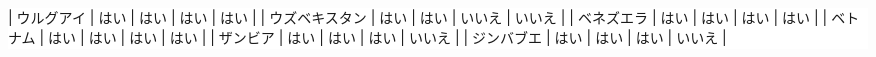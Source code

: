 | ウルグアイ                          | はい               | はい                                      | はい    | はい             |
| ウズベキスタン                       | はい               | はい                                      | いいえ     | いいえ              |
| ベネズエラ                        | はい               | はい                                      | はい    | はい             |
| ベトナム                          | はい               | はい                                      | はい    | はい             |
| ザンビア                           | はい               | はい                                      | はい    | いいえ              |
| ジンバブエ                         | はい               | はい                                      | はい    | いいえ              |

